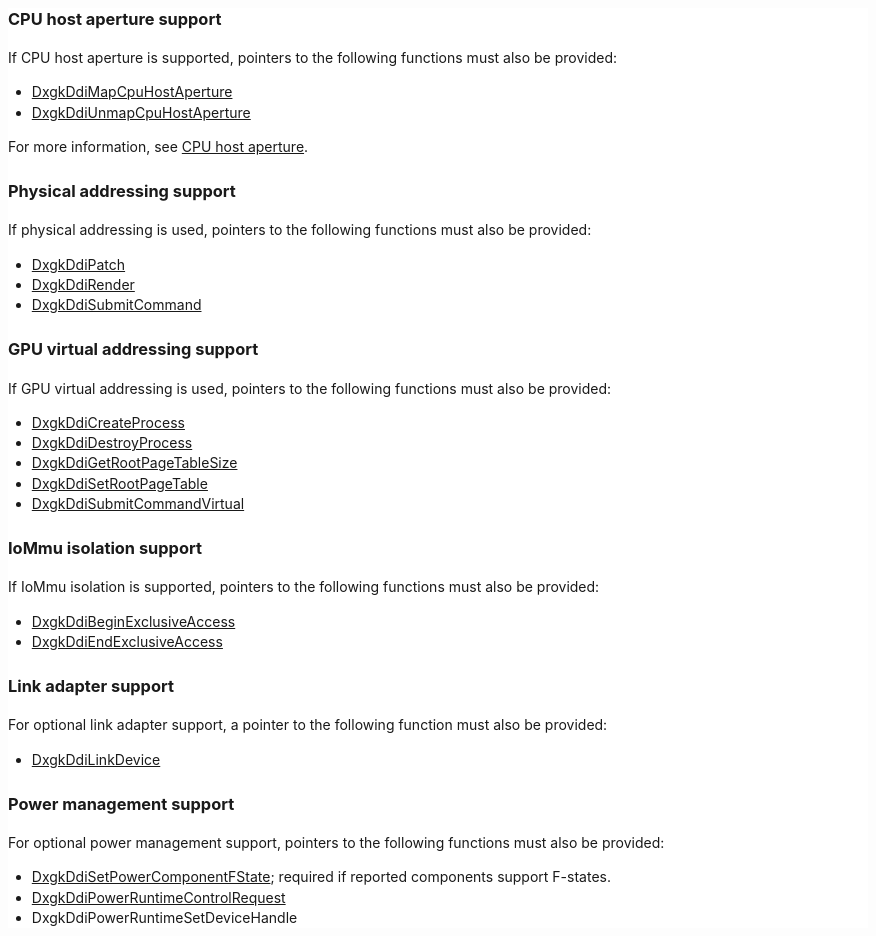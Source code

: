 ### CPU host aperture support

If CPU host aperture is supported, pointers to the following functions must also be provided:

* [DxgkDdiMapCpuHostAperture](/windows-hardware/drivers/ddi/content/d3dkmddi/nc-d3dkmddi-dxgkddi_mapcpuhostaperture)
* [DxgkDdiUnmapCpuHostAperture](/windows-hardware/drivers/ddi/content/d3dkmddi/nc-d3dkmddi-dxgkddi_unmapcpuhostaperture)

For more information, see [CPU host aperture](cpu-host-aperature.md).

### Physical addressing support

If physical addressing is used, pointers to the following functions must also be provided:

* [DxgkDdiPatch](/windows-hardware/drivers/ddi/content/d3dkmddi/nc-d3dkmddi-dxgkddi_patch)
* [DxgkDdiRender](/windows-hardware/drivers/ddi/content/d3dkmddi/nc-d3dkmddi-dxgkddi_render)
* [DxgkDdiSubmitCommand](/windows-hardware/drivers/ddi/content/d3dkmddi/nc-d3dkmddi-dxgkddi_submitcommand)

### GPU virtual addressing support

If GPU virtual addressing is used, pointers to the following functions must also be provided:

* [DxgkDdiCreateProcess](/windows-hardware/drivers/ddi/content/d3dkmddi/nc-d3dkmddi-dxgkddi_createprocess)
* [DxgkDdiDestroyProcess](/windows-hardware/drivers/ddi/content/d3dkmddi/nc-d3dkmddi-dxgkddi_destroyprocess)
* [DxgkDdiGetRootPageTableSize](/windows-hardware/drivers/ddi/content/d3dkmddi/nc-d3dkmddi-dxgkddi_getrootpagetablesize)
* [DxgkDdiSetRootPageTable](/windows-hardware/drivers/ddi/content/d3dkmddi/nc-d3dkmddi-dxgkddi_setrootpagetable)
* [DxgkDdiSubmitCommandVirtual](/windows-hardware/drivers/ddi/content/d3dkmddi/nc-d3dkmddi-dxgkddi_submitcommandvirtual)

### IoMmu isolation support

If IoMmu isolation is supported, pointers to the following functions must also be provided:

* [DxgkDdiBeginExclusiveAccess](/windows-hardware/drivers/ddi/d3dkmddi/nc-d3dkmddi-dxgkddi_beginexclusiveaccess)
* [DxgkDdiEndExclusiveAccess](/windows-hardware/drivers/ddi/d3dkmddi/nc-d3dkmddi-dxgkddi_endexclusiveaccess)

### Link adapter support

For optional link adapter support, a pointer to the following function must also be provided:

* [DxgkDdiLinkDevice](/windows-hardware/drivers/ddi/dispmprt/nc-dispmprt-dxgkddi_link_device)

### Power management support

For optional power management support, pointers to the following functions must also be provided:

* [DxgkDdiSetPowerComponentFState](/windows-hardware/drivers/ddi/d3dkmddi/nc-d3dkmddi-dxgkddisetpowercomponentfstate); required if reported components support F-states.
* [DxgkDdiPowerRuntimeControlRequest](/windows-hardware/drivers/ddi/d3dkmddi/nc-d3dkmddi-dxgkddipowerruntimecontrolrequest)
* DxgkDdiPowerRuntimeSetDeviceHandle
